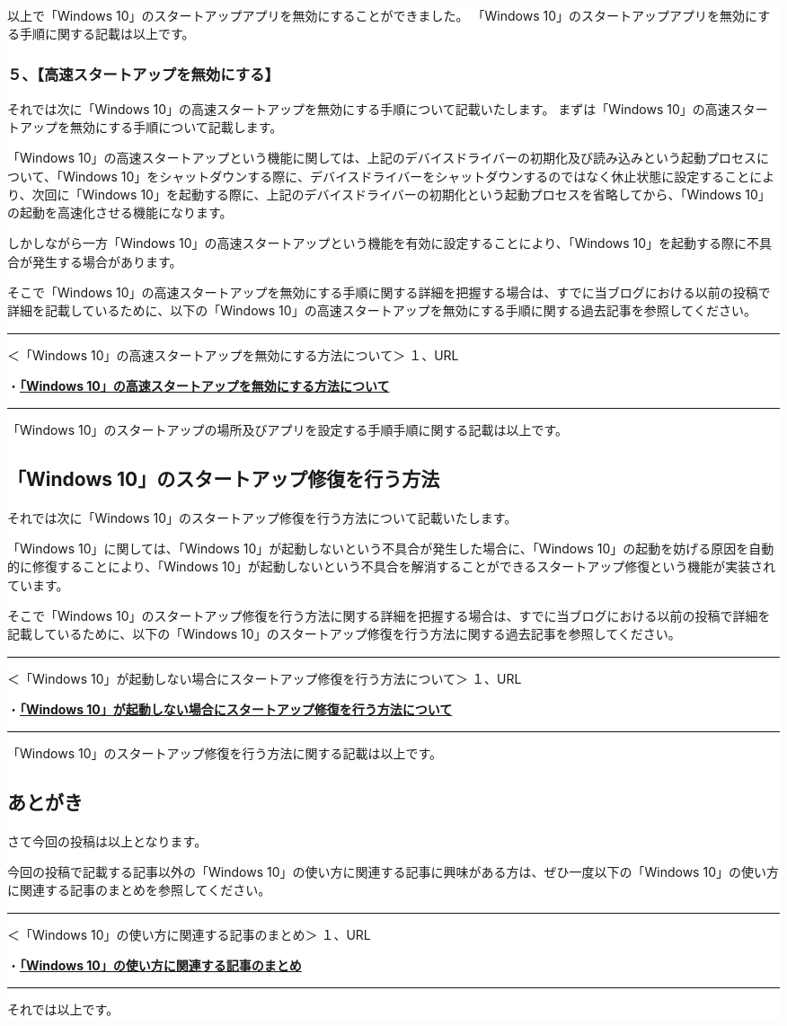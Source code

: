 以上で「Windows 10」のスタートアップアプリを無効にすることができました。
「Windows 10」のスタートアップアプリを無効にする手順に関する記載は以上です。

### ５、【高速スタートアップを無効にする】

それでは次に「Windows 10」の高速スタートアップを無効にする手順について記載いたします。
まずは「Windows 10」の高速スタートアップを無効にする手順について記載します。

「Windows 10」の高速スタートアップという機能に関しては、上記のデバイスドライバーの初期化及び読み込みという起動プロセスについて、「Windows 10」をシャットダウンする際に、デバイスドライバーをシャットダウンするのではなく休止状態に設定することにより、次回に「Windows 10」を起動する際に、上記のデバイスドライバーの初期化という起動プロセスを省略してから、「Windows 10」の起動を高速化させる機能になります。

しかしながら一方「Windows 10」の高速スタートアップという機能を有効に設定することにより、「Windows 10」を起動する際に不具合が発生する場合があります。

そこで「Windows 10」の高速スタートアップを無効にする手順に関する詳細を把握する場合は、すでに当ブログにおける以前の投稿で詳細を記載しているために、以下の「Windows 10」の高速スタートアップを無効にする手順に関する過去記事を参照してください。

* * *

＜「Windows 10」の高速スタートアップを無効にする方法について＞
１、URL

・**[「Windows 10」の高速スタートアップを無効にする方法について](https://www.japan-secure.com/entry/how-to-disable-fast-startup-in-windows-10.html)**

* * *

「Windows 10」のスタートアップの場所及びアプリを設定する手順手順に関する記載は以上です。

## 「Windows 10」のスタートアップ修復を行う方法

それでは次に「Windows 10」のスタートアップ修復を行う方法について記載いたします。

「Windows 10」に関しては、「Windows 10」が起動しないという不具合が発生した場合に、「Windows 10」の起動を妨げる原因を自動的に修復することにより、「Windows 10」が起動しないという不具合を解消することができるスタートアップ修復という機能が実装されています。

そこで「Windows 10」のスタートアップ修復を行う方法に関する詳細を把握する場合は、すでに当ブログにおける以前の投稿で詳細を記載しているために、以下の「Windows 10」のスタートアップ修復を行う方法に関する過去記事を参照してください。

* * *

＜「Windows 10」が起動しない場合にスタートアップ修復を行う方法について＞
１、URL

・**[「Windows 10」が起動しない場合にスタートアップ修復を行う方法について](https://www.japan-secure.com/entry/how_to_start-up-repair-when-windows-10-does-not-start.html)**

* * *

「Windows 10」のスタートアップ修復を行う方法に関する記載は以上です。

## あとがき

さて今回の投稿は以上となります。

今回の投稿で記載する記事以外の「Windows 10」の使い方に関連する記事に興味がある方は、ぜひ一度以下の「Windows 10」の使い方に関連する記事のまとめを参照してください。

* * *

＜「Windows 10」の使い方に関連する記事のまとめ＞
１、URL

・**[「Windows 10」の使い方に関連する記事のまとめ](https://www.japan-secure.com/articles-related-to-windows-10)**

* * *

それでは以上です。